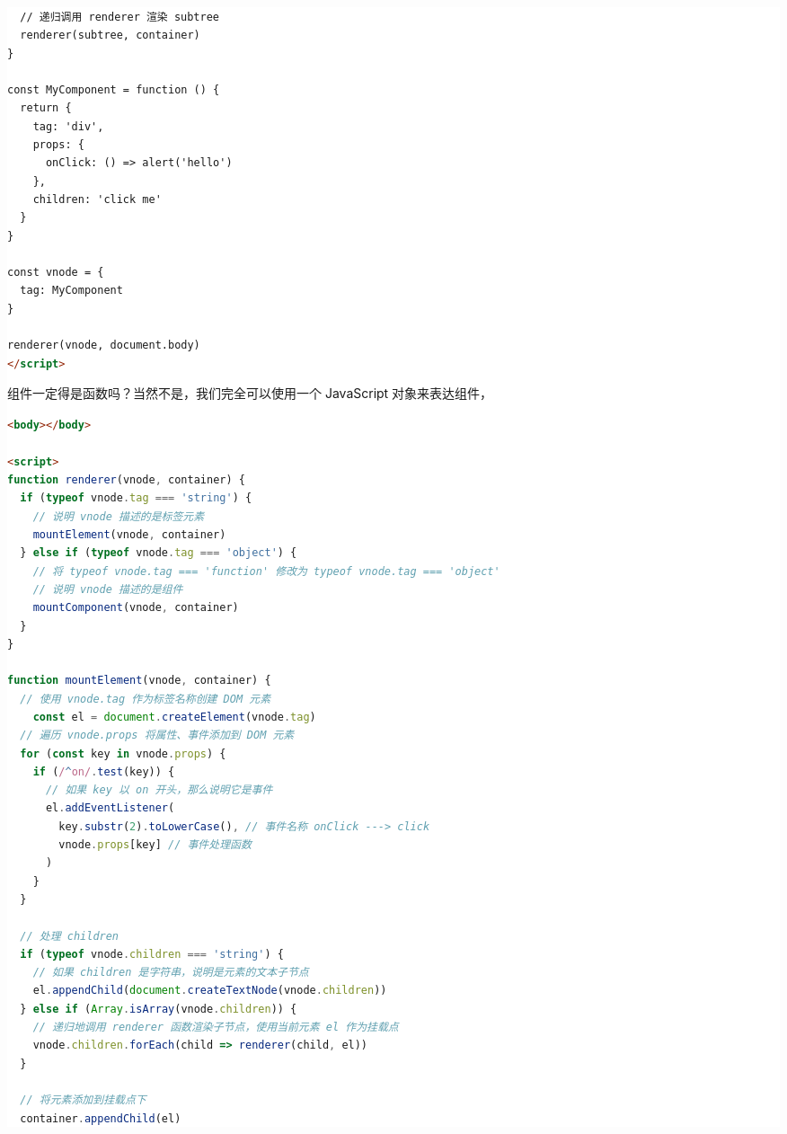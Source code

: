 ```html
  // 递归调用 renderer 渲染 subtree
  renderer(subtree, container)
}

const MyComponent = function () {
  return {
    tag: 'div',
    props: {
      onClick: () => alert('hello')
    },
    children: 'click me'
  }
}

const vnode = {
  tag: MyComponent
}

renderer(vnode, document.body)
</script>
```

组件一定得是函数吗？当然不是，我们完全可以使用一个 JavaScript 对象来表达组件，

```html
<body></body>

<script>
function renderer(vnode, container) {
  if (typeof vnode.tag === 'string') {
    // 说明 vnode 描述的是标签元素
    mountElement(vnode, container)
  } else if (typeof vnode.tag === 'object') {
    // 将 typeof vnode.tag === 'function' 修改为 typeof vnode.tag === 'object'
    // 说明 vnode 描述的是组件
    mountComponent(vnode, container)
  }
}

function mountElement(vnode, container) {
  // 使用 vnode.tag 作为标签名称创建 DOM 元素
	const el = document.createElement(vnode.tag)
  // 遍历 vnode.props 将属性、事件添加到 DOM 元素
  for (const key in vnode.props) {
    if (/^on/.test(key)) {
      // 如果 key 以 on 开头，那么说明它是事件
      el.addEventListener(
        key.substr(2).toLowerCase(), // 事件名称 onClick ---> click
        vnode.props[key] // 事件处理函数
      )
    }
  }

  // 处理 children
  if (typeof vnode.children === 'string') {
    // 如果 children 是字符串，说明是元素的文本子节点
    el.appendChild(document.createTextNode(vnode.children))
  } else if (Array.isArray(vnode.children)) {
    // 递归地调用 renderer 函数渲染子节点，使用当前元素 el 作为挂载点
    vnode.children.forEach(child => renderer(child, el))
  }

  // 将元素添加到挂载点下
  container.appendChild(el)
```